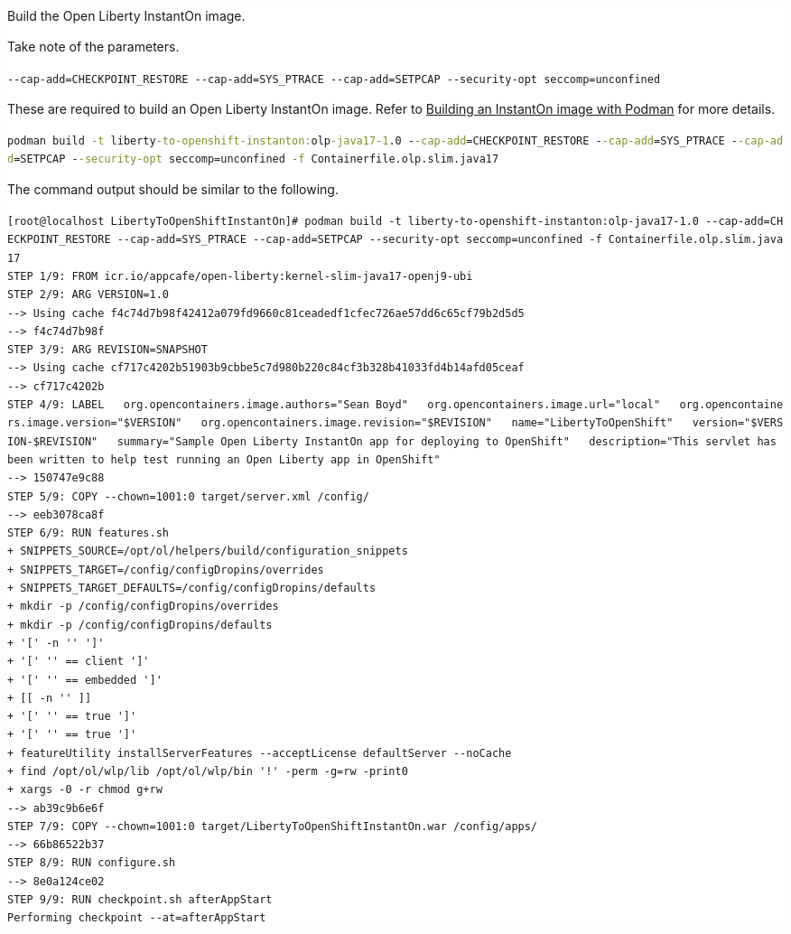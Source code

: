 Build the Open Liberty InstantOn image.

Take note of the parameters.

    --cap-add=CHECKPOINT_RESTORE --cap-add=SYS_PTRACE --cap-add=SETPCAP --security-opt seccomp=unconfined

These are required to build an Open Liberty InstantOn image. Refer to [Building an InstantOn image with Podman](https://openliberty.io/docs/latest/instanton.html#build) for more details.

````cmd
podman build -t liberty-to-openshift-instanton:olp-java17-1.0 --cap-add=CHECKPOINT_RESTORE --cap-add=SYS_PTRACE --cap-add=SETPCAP --security-opt seccomp=unconfined -f Containerfile.olp.slim.java17
````

The command output should be similar to the following.

    [root@localhost LibertyToOpenShiftInstantOn]# podman build -t liberty-to-openshift-instanton:olp-java17-1.0 --cap-add=CHECKPOINT_RESTORE --cap-add=SYS_PTRACE --cap-add=SETPCAP --security-opt seccomp=unconfined -f Containerfile.olp.slim.java17
    STEP 1/9: FROM icr.io/appcafe/open-liberty:kernel-slim-java17-openj9-ubi
    STEP 2/9: ARG VERSION=1.0
    --> Using cache f4c74d7b98f42412a079fd9660c81ceadedf1cfec726ae57dd6c65cf79b2d5d5
    --> f4c74d7b98f
    STEP 3/9: ARG REVISION=SNAPSHOT
    --> Using cache cf717c4202b51903b9cbbe5c7d980b220c84cf3b328b41033fd4b14afd05ceaf
    --> cf717c4202b
    STEP 4/9: LABEL   org.opencontainers.image.authors="Sean Boyd"   org.opencontainers.image.url="local"   org.opencontainers.image.version="$VERSION"   org.opencontainers.image.revision="$REVISION"   name="LibertyToOpenShift"   version="$VERSION-$REVISION"   summary="Sample Open Liberty InstantOn app for deploying to OpenShift"   description="This servlet has been written to help test running an Open Liberty app in OpenShift"
    --> 150747e9c88
    STEP 5/9: COPY --chown=1001:0 target/server.xml /config/
    --> eeb3078ca8f
    STEP 6/9: RUN features.sh
    + SNIPPETS_SOURCE=/opt/ol/helpers/build/configuration_snippets
    + SNIPPETS_TARGET=/config/configDropins/overrides
    + SNIPPETS_TARGET_DEFAULTS=/config/configDropins/defaults
    + mkdir -p /config/configDropins/overrides
    + mkdir -p /config/configDropins/defaults
    + '[' -n '' ']'
    + '[' '' == client ']'
    + '[' '' == embedded ']'
    + [[ -n '' ]]
    + '[' '' == true ']'
    + '[' '' == true ']'
    + featureUtility installServerFeatures --acceptLicense defaultServer --noCache
    + find /opt/ol/wlp/lib /opt/ol/wlp/bin '!' -perm -g=rw -print0
    + xargs -0 -r chmod g+rw
    --> ab39c9b6e6f
    STEP 7/9: COPY --chown=1001:0 target/LibertyToOpenShiftInstantOn.war /config/apps/
    --> 66b86522b37
    STEP 8/9: RUN configure.sh
    --> 8e0a124ce02
    STEP 9/9: RUN checkpoint.sh afterAppStart
    Performing checkpoint --at=afterAppStart
